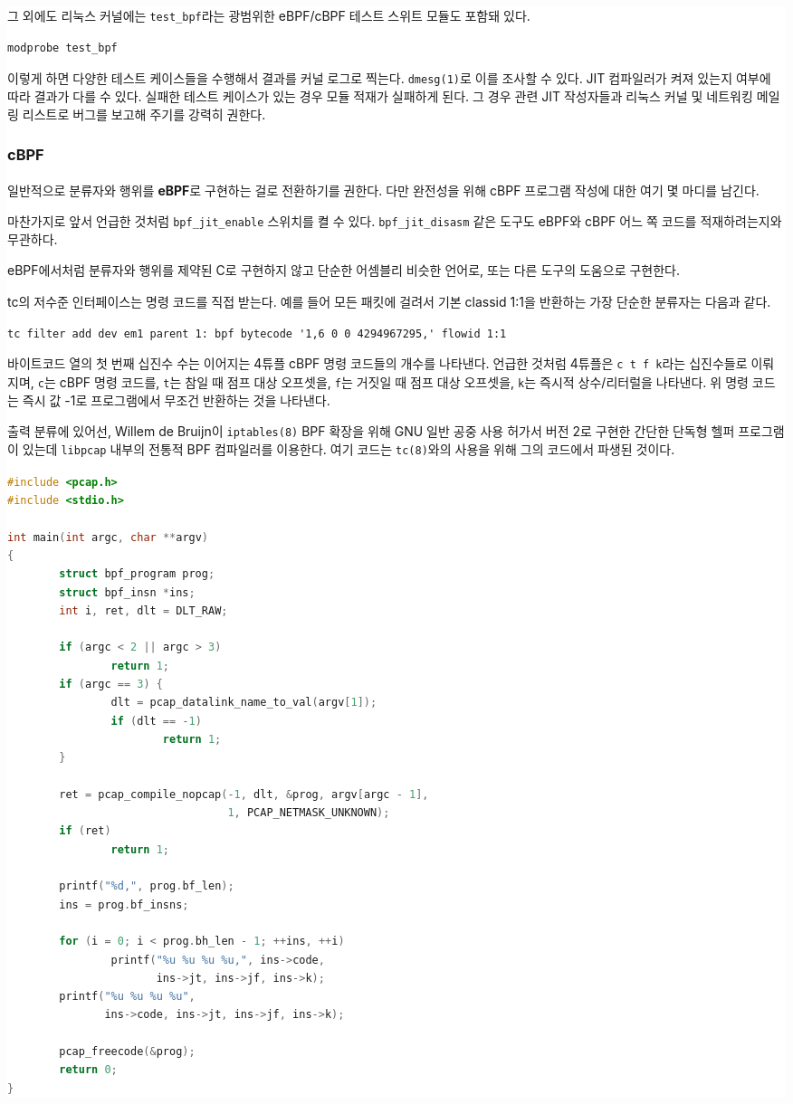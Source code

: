 그 외에도 리눅스 커널에는 `test_bpf`라는 광범위한 eBPF/cBPF 테스트 스위트 모듈도 포함돼 있다.

```text
modprobe test_bpf
```

이렇게 하면 다양한 테스트 케이스들을 수행해서 결과를 커널 로그로 찍는다. `dmesg(1)`로 이를 조사할 수 있다. JIT 컴파일러가 켜져 있는지 여부에 따라 결과가 다를 수 있다. 실패한 테스트 케이스가 있는 경우 모듈 적재가 실패하게 된다. 그 경우 관련 JIT 작성자들과 리눅스 커널 및 네트워킹 메일링 리스트로 버그를 보고해 주기를 강력히 권한다.

### cBPF

일반적으로 분류자와 행위를 **eBPF**로 구현하는 걸로 전환하기를 권한다. 다만 완전성을 위해 cBPF 프로그램 작성에 대한 여기 몇 마디를 남긴다.

마찬가지로 앞서 언급한 것처럼 `bpf_jit_enable` 스위치를 켤 수 있다. `bpf_jit_disasm` 같은 도구도 eBPF와 cBPF 어느 쪽 코드를 적재하려는지와 무관하다.

eBPF에서처럼 분류자와 행위를 제약된 C로 구현하지 않고 단순한 어셈블리 비슷한 언어로, 또는 다른 도구의 도움으로 구현한다.

tc의 저수준 인터페이스는 명령 코드를 직접 받는다. 예를 들어 모든 패킷에 걸려서 기본 classid 1:1을 반환하는 가장 단순한 분류자는 다음과 같다.

```text
tc filter add dev em1 parent 1: bpf bytecode '1,6 0 0 4294967295,' flowid 1:1
```

바이트코드 열의 첫 번째 십진수 수는 이어지는 4튜플 cBPF 명령 코드들의 개수를 나타낸다. 언급한 것처럼 4튜플은 `c t f k`라는 십진수들로 이뤄지며, `c`는 cBPF 명령 코드를, `t`는 참일 때 점프 대상 오프셋을, `f`는 거짓일 때 점프 대상 오프셋을, `k`는 즉시적 상수/리터럴을 나타낸다. 위 명령 코드는 즉시 값 -1로 프로그램에서 무조건 반환하는 것을 나타낸다.

출력 분류에 있어선, Willem de Bruijn이 `iptables(8)` BPF 확장을 위해 GNU 일반 공중 사용 허가서 버전 2로 구현한 간단한 단독형 헬퍼 프로그램이 있는데 `libpcap` 내부의 전통적 BPF 컴파일러를 이용한다. 여기 코드는 `tc(8)`와의 사용을 위해 그의 코드에서 파생된 것이다.

```c
#include <pcap.h>
#include <stdio.h>

int main(int argc, char **argv)
{
        struct bpf_program prog;
        struct bpf_insn *ins;
        int i, ret, dlt = DLT_RAW;

        if (argc < 2 || argc > 3)
                return 1;
        if (argc == 3) {
                dlt = pcap_datalink_name_to_val(argv[1]);
                if (dlt == -1)
                        return 1;
        }

        ret = pcap_compile_nopcap(-1, dlt, &prog, argv[argc - 1],
                                  1, PCAP_NETMASK_UNKNOWN);
        if (ret)
                return 1;

        printf("%d,", prog.bf_len);
        ins = prog.bf_insns;

        for (i = 0; i < prog.bh_len - 1; ++ins, ++i)
                printf("%u %u %u %u,", ins->code,
                       ins->jt, ins->jf, ins->k);
        printf("%u %u %u %u",
               ins->code, ins->jt, ins->jf, ins->k);

        pcap_freecode(&prog);
        return 0;
}
```
